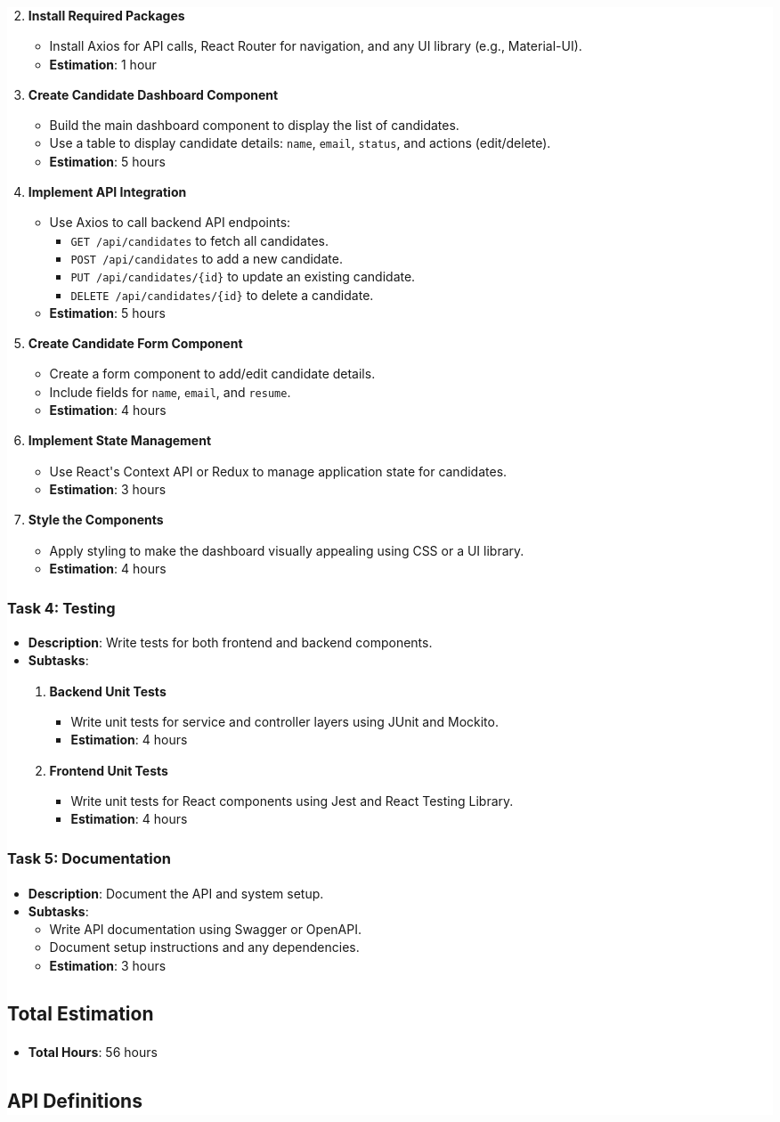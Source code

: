   2. **Install Required Packages**
     - Install Axios for API calls, React Router for navigation, and any UI library (e.g., Material-UI).
     - **Estimation**: 1 hour

  3. **Create Candidate Dashboard Component**
     - Build the main dashboard component to display the list of candidates.
     - Use a table to display candidate details: `name`, `email`, `status`, and actions (edit/delete).
     - **Estimation**: 5 hours

  4. **Implement API Integration**
     - Use Axios to call backend API endpoints:
       - `GET /api/candidates` to fetch all candidates.
       - `POST /api/candidates` to add a new candidate.
       - `PUT /api/candidates/{id}` to update an existing candidate.
       - `DELETE /api/candidates/{id}` to delete a candidate.
     - **Estimation**: 5 hours

  5. **Create Candidate Form Component**
     - Create a form component to add/edit candidate details.
     - Include fields for `name`, `email`, and `resume`.
     - **Estimation**: 4 hours

  6. **Implement State Management**
     - Use React's Context API or Redux to manage application state for candidates.
     - **Estimation**: 3 hours

  7. **Style the Components**
     - Apply styling to make the dashboard visually appealing using CSS or a UI library.
     - **Estimation**: 4 hours

### Task 4: Testing
- **Description**: Write tests for both frontend and backend components.
- **Subtasks**:
  1. **Backend Unit Tests**
     - Write unit tests for service and controller layers using JUnit and Mockito.
     - **Estimation**: 4 hours

  2. **Frontend Unit Tests**
     - Write unit tests for React components using Jest and React Testing Library.
     - **Estimation**: 4 hours

### Task 5: Documentation
- **Description**: Document the API and system setup.
- **Subtasks**:
  - Write API documentation using Swagger or OpenAPI.
  - Document setup instructions and any dependencies.
  - **Estimation**: 3 hours

## Total Estimation
- **Total Hours**: 56 hours

## API Definitions
